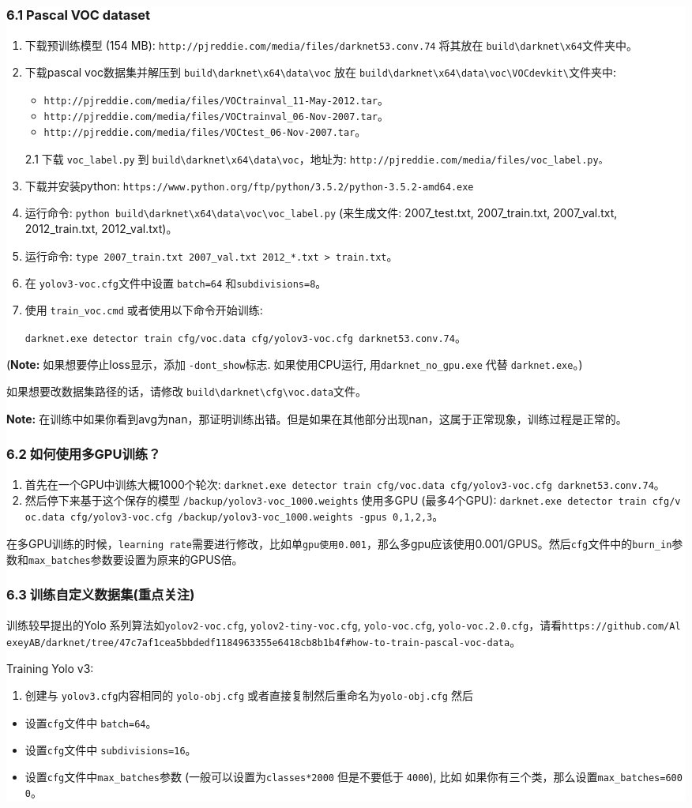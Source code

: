 ### 6.1 Pascal VOC dataset

1. 下载预训练模型 (154 MB): `http://pjreddie.com/media/files/darknet53.conv.74` 将其放在 `build\darknet\x64`文件夹中。

2. 下载pascal voc数据集并解压到 `build\darknet\x64\data\voc` 放在 `build\darknet\x64\data\voc\VOCdevkit\`文件夹中:

    - `http://pjreddie.com/media/files/VOCtrainval_11-May-2012.tar`。
    - `http://pjreddie.com/media/files/VOCtrainval_06-Nov-2007.tar`。
    - `http://pjreddie.com/media/files/VOCtest_06-Nov-2007.tar`。

    2.1 下载 `voc_label.py` 到 `build\darknet\x64\data\voc`，地址为: `http://pjreddie.com/media/files/voc_label.py。`

3. 下载并安装python: `https://www.python.org/ftp/python/3.5.2/python-3.5.2-amd64.exe`

4. 运行命令: `python build\darknet\x64\data\voc\voc_label.py` (来生成文件: 2007_test.txt, 2007_train.txt, 2007_val.txt, 2012_train.txt, 2012_val.txt)。

5. 运行命令: `type 2007_train.txt 2007_val.txt 2012_*.txt > train.txt`。

6. 在 `yolov3-voc.cfg`文件中设置 `batch=64` 和`subdivisions=8`。

7. 使用 `train_voc.cmd` 或者使用以下命令开始训练:

    `darknet.exe detector train cfg/voc.data cfg/yolov3-voc.cfg darknet53.conv.74`。

(**Note:** 如果想要停止loss显示，添加 `-dont_show`标志. 如果使用CPU运行, 用`darknet_no_gpu.exe` 代替 `darknet.exe`。)

如果想要改数据集路径的话，请修改 `build\darknet\cfg\voc.data`文件。

**Note:** 在训练中如果你看到avg为nan，那证明训练出错。但是如果在其他部分出现nan，这属于正常现象，训练过程是正常的。

### 6.2 如何使用多GPU训练？

1. 首先在一个GPU中训练大概1000个轮次: `darknet.exe detector train cfg/voc.data cfg/yolov3-voc.cfg darknet53.conv.74`。
2. 然后停下来基于这个保存的模型 `/backup/yolov3-voc_1000.weights` 使用多GPU (最多4个GPU): `darknet.exe detector train cfg/voc.data cfg/yolov3-voc.cfg /backup/yolov3-voc_1000.weights -gpus 0,1,2,3`。

在多GPU训练的时候，`learning rate`需要进行修改，比如单`gpu使用0.001`，那么多gpu应该使用0.001/GPUS。然后`cfg`文件中的`burn_in`参数和`max_batches`参数要设置为原来的GPUS倍。

### 6.3 训练自定义数据集(重点关注)

训练较早提出的Yolo 系列算法如`yolov2-voc.cfg`, `yolov2-tiny-voc.cfg`, `yolo-voc.cfg`, `yolo-voc.2.0.cfg`，请看`https://github.com/AlexeyAB/darknet/tree/47c7af1cea5bbdedf1184963355e6418cb8b1b4f#how-to-train-pascal-voc-data`。

Training Yolo v3:

1. 创建与 `yolov3.cfg`内容相同的 `yolo-obj.cfg` 或者直接复制然后重命名为`yolo-obj.cfg` 然后

- 设置`cfg`文件中 `batch=64`。

- 设置`cfg`文件中 `subdivisions=16`。

- 设置`cfg`文件中`max_batches`参数 (一般可以设置为`classes*2000` 但是不要低于 `4000`), 比如 如果你有三个类，那么设置`max_batches=6000`。 
